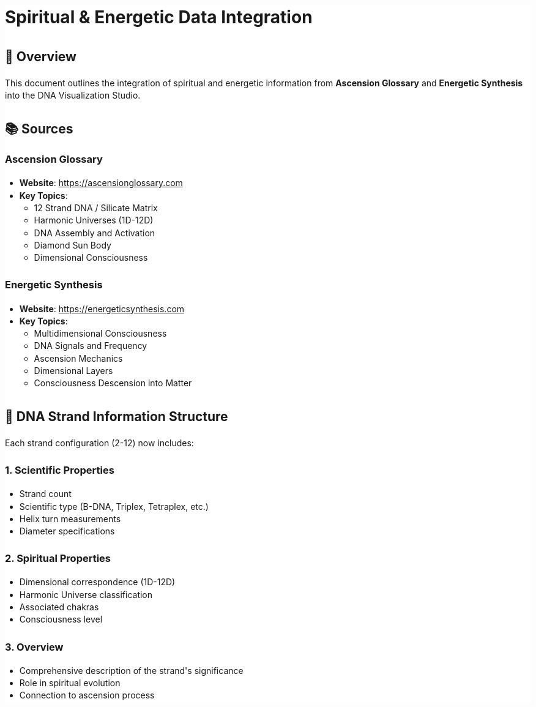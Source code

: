 # Spiritual & Energetic Data Integration

## 🌟 Overview

This document outlines the integration of spiritual and energetic information from **Ascension Glossary** and **Energetic Synthesis** into the DNA Visualization Studio.

## 📚 Sources

### Ascension Glossary
- **Website**: https://ascensionglossary.com
- **Key Topics**: 
  - 12 Strand DNA / Silicate Matrix
  - Harmonic Universes (1D-12D)
  - DNA Assembly and Activation
  - Diamond Sun Body
  - Dimensional Consciousness

### Energetic Synthesis  
- **Website**: https://energeticsynthesis.com
- **Key Topics**:
  - Multidimensional Consciousness
  - DNA Signals and Frequency
  - Ascension Mechanics
  - Dimensional Layers
  - Consciousness Descension into Matter

## 🧬 DNA Strand Information Structure

Each strand configuration (2-12) now includes:

### 1. **Scientific Properties**
- Strand count
- Scientific type (B-DNA, Triplex, Tetraplex, etc.)
- Helix turn measurements
- Diameter specifications

### 2. **Spiritual Properties**
- Dimensional correspondence (1D-12D)
- Harmonic Universe classification
- Associated chakras
- Consciousness level

### 3. **Overview**
- Comprehensive description of the strand's significance
- Role in spiritual evolution
- Connection to ascension process
